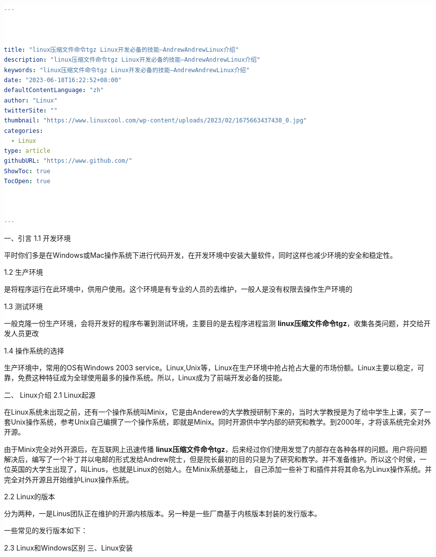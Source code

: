 ```yaml
---



title: "linux压缩文件命令tgz Linux开发必备的技能–AndrewAndrewLinux介绍"
description: "linux压缩文件命令tgz Linux开发必备的技能–AndrewAndrewLinux介绍"
keywords: "linux压缩文件命令tgz Linux开发必备的技能–AndrewAndrewLinux介绍"
date: "2023-06-18T16:22:52+08:00"
defaultContentLanguage: "zh"
author: "Linux"
twitterSite: ""
thumbnail: "https://www.linuxcool.com/wp-content/uploads/2023/02/1675663437430_0.jpg"
categories:
  - Linux
type: article
githubURL: "https://www.github.com/"
ShowToc: true
TocOpen: true



---
```


一、引言 1.1 开发环境

平时你们多是在Windows或Mac操作系统下进行代码开发，在开发环境中安装大量软件，同时这样也减少环境的安全和稳定性。

1.2 生产环境

是将程序运行在此环境中，供用户使用。这个环境是有专业的人员的去维护，一般人是没有权限去操作生产环境的

1.3 测试环境

一般克隆一份生产环境，会将开发好的程序布署到测试环境，主要目的是去程序进程监测 **linux压缩文件命令tgz**，收集各类问题，并交给开发人员更改

1.4 操作系统的选择

生产环境中，常用的OS有Windows 2003 service。Linux,Unix等，Linux在生产环境中抢占抢占大量的市场份额。Linux主要以稳定，可靠，免费这种特征成为全球使用最多的操作系统。所以，Linux成为了前端开发必备的技能。

二、 Linux介绍 2.1 Linux起源

在Linux系统未出现之前，还有一个操作系统叫Minix，它是由Anderew的大学教授研制下来的，当时大学教授是为了给中学生上课，买了一套Unix操作系统，参考Unix自己编撰了一个操作系统，即就是Minix。同时开源供中学内部的研究和教学。到2000年，才将该系统完全对外开源。

由于Minix完全对外开源后，在互联网上迅速传播 **linux压缩文件命令tgz**，后来经过你们使用发觉了内部存在各种各样的问题。用户将问题解决后，编写了一个补丁并以电邮的形式发给Andrew院士，但是院长最初的目的只是为了研究和教学。并不准备维护。所以这个时侯，一位英国的大学生出现了，叫Linus，也就是Linux的创始人。在Minix系统基础上， 自己添加一些补丁和插件并将其命名为Linux操作系统。并完全对外开源且开始维护Linux操作系统。

2.2 Linux的版本

分为两种，一是Linus团队正在维护的开源内核版本。另一种是一些厂商基于内核版本封装的发行版本。

一些常见的发行版本如下：

2.3 Linux和Windows区别 三、Linux安装
